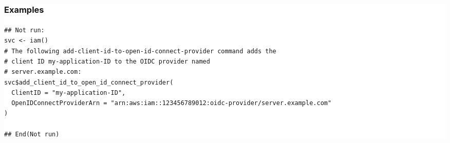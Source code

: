 ### Examples

    ## Not run: 
    svc <- iam()
    # The following add-client-id-to-open-id-connect-provider command adds the
    # client ID my-application-ID to the OIDC provider named
    # server.example.com:
    svc$add_client_id_to_open_id_connect_provider(
      ClientID = "my-application-ID",
      OpenIDConnectProviderArn = "arn:aws:iam::123456789012:oidc-provider/server.example.com"
    )

    ## End(Not run)
